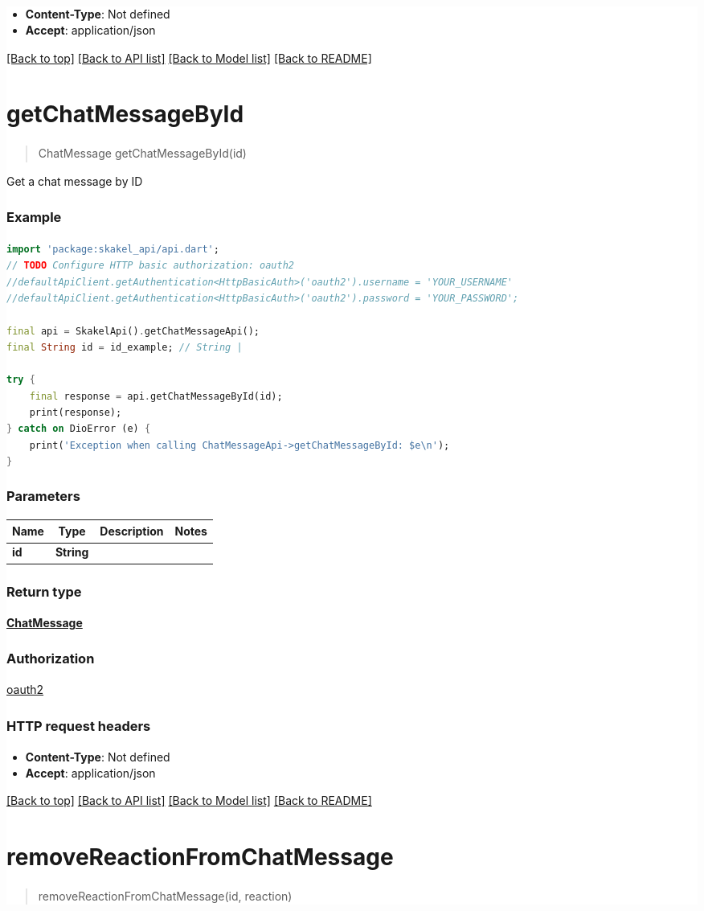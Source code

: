  - **Content-Type**: Not defined
 - **Accept**: application/json

[[Back to top]](#) [[Back to API list]](../README.md#documentation-for-api-endpoints) [[Back to Model list]](../README.md#documentation-for-models) [[Back to README]](../README.md)

# **getChatMessageById**
> ChatMessage getChatMessageById(id)

Get a chat message by ID

### Example
```dart
import 'package:skakel_api/api.dart';
// TODO Configure HTTP basic authorization: oauth2
//defaultApiClient.getAuthentication<HttpBasicAuth>('oauth2').username = 'YOUR_USERNAME'
//defaultApiClient.getAuthentication<HttpBasicAuth>('oauth2').password = 'YOUR_PASSWORD';

final api = SkakelApi().getChatMessageApi();
final String id = id_example; // String | 

try {
    final response = api.getChatMessageById(id);
    print(response);
} catch on DioError (e) {
    print('Exception when calling ChatMessageApi->getChatMessageById: $e\n');
}
```

### Parameters

Name | Type | Description  | Notes
------------- | ------------- | ------------- | -------------
 **id** | **String**|  | 

### Return type

[**ChatMessage**](ChatMessage.md)

### Authorization

[oauth2](../README.md#oauth2)

### HTTP request headers

 - **Content-Type**: Not defined
 - **Accept**: application/json

[[Back to top]](#) [[Back to API list]](../README.md#documentation-for-api-endpoints) [[Back to Model list]](../README.md#documentation-for-models) [[Back to README]](../README.md)

# **removeReactionFromChatMessage**
> removeReactionFromChatMessage(id, reaction)
